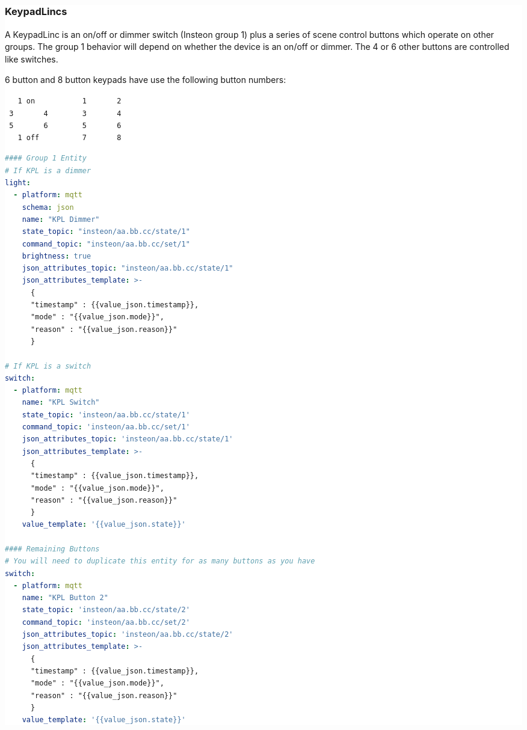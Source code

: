 ### KeypadLincs
A KeypadLinc is an on/off or dimmer switch (Insteon group 1) plus a
series of scene control buttons which operate on other groups.  The group
1 behavior will depend on whether the device is an on/off or dimmer.  The
4 or 6 other buttons are controlled like switches.

6 button and 8 button keypads have use the following button numbers:
```
   1 on           1       2
 3       4        3       4
 5       6        5       6
   1 off          7       8
```

```yaml
#### Group 1 Entity
# If KPL is a dimmer
light:
  - platform: mqtt
    schema: json
    name: "KPL Dimmer"
    state_topic: "insteon/aa.bb.cc/state/1"
    command_topic: "insteon/aa.bb.cc/set/1"
    brightness: true
    json_attributes_topic: "insteon/aa.bb.cc/state/1"
    json_attributes_template: >-
      {
      "timestamp" : {{value_json.timestamp}},
      "mode" : "{{value_json.mode}}",
      "reason" : "{{value_json.reason}}"
      }

# If KPL is a switch
switch:
  - platform: mqtt
    name: "KPL Switch"
    state_topic: 'insteon/aa.bb.cc/state/1'
    command_topic: 'insteon/aa.bb.cc/set/1'
    json_attributes_topic: 'insteon/aa.bb.cc/state/1'
    json_attributes_template: >-
      {
      "timestamp" : {{value_json.timestamp}},
      "mode" : "{{value_json.mode}}",
      "reason" : "{{value_json.reason}}"
      }
    value_template: '{{value_json.state}}'

#### Remaining Buttons
# You will need to duplicate this entity for as many buttons as you have
switch:
  - platform: mqtt
    name: "KPL Button 2"
    state_topic: 'insteon/aa.bb.cc/state/2'
    command_topic: 'insteon/aa.bb.cc/set/2'
    json_attributes_topic: 'insteon/aa.bb.cc/state/2'
    json_attributes_template: >-
      {
      "timestamp" : {{value_json.timestamp}},
      "mode" : "{{value_json.mode}}",
      "reason" : "{{value_json.reason}}"
      }
    value_template: '{{value_json.state}}'
```
